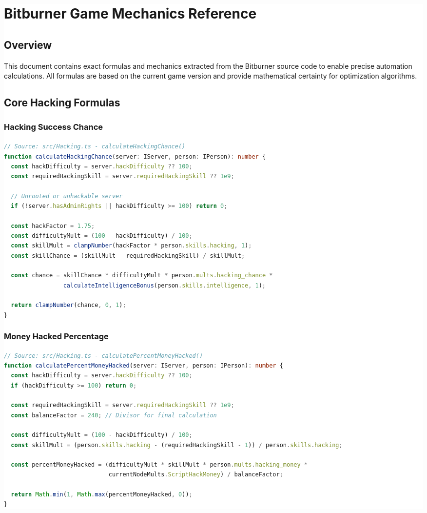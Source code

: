 # Bitburner Game Mechanics Reference

## Overview
This document contains exact formulas and mechanics extracted from the Bitburner source code to enable precise automation calculations. All formulas are based on the current game version and provide mathematical certainty for optimization algorithms.

## Core Hacking Formulas

### Hacking Success Chance
```typescript
// Source: src/Hacking.ts - calculateHackingChance()
function calculateHackingChance(server: IServer, person: IPerson): number {
  const hackDifficulty = server.hackDifficulty ?? 100;
  const requiredHackingSkill = server.requiredHackingSkill ?? 1e9;
  
  // Unrooted or unhackable server
  if (!server.hasAdminRights || hackDifficulty >= 100) return 0;
  
  const hackFactor = 1.75;
  const difficultyMult = (100 - hackDifficulty) / 100;
  const skillMult = clampNumber(hackFactor * person.skills.hacking, 1);
  const skillChance = (skillMult - requiredHackingSkill) / skillMult;
  
  const chance = skillChance * difficultyMult * person.mults.hacking_chance * 
                 calculateIntelligenceBonus(person.skills.intelligence, 1);
  
  return clampNumber(chance, 0, 1);
}
```

### Money Hacked Percentage
```typescript
// Source: src/Hacking.ts - calculatePercentMoneyHacked()
function calculatePercentMoneyHacked(server: IServer, person: IPerson): number {
  const hackDifficulty = server.hackDifficulty ?? 100;
  if (hackDifficulty >= 100) return 0;
  
  const requiredHackingSkill = server.requiredHackingSkill ?? 1e9;
  const balanceFactor = 240; // Divisor for final calculation
  
  const difficultyMult = (100 - hackDifficulty) / 100;
  const skillMult = (person.skills.hacking - (requiredHackingSkill - 1)) / person.skills.hacking;
  
  const percentMoneyHacked = (difficultyMult * skillMult * person.mults.hacking_money * 
                              currentNodeMults.ScriptHackMoney) / balanceFactor;
  
  return Math.min(1, Math.max(percentMoneyHacked, 0));
}
```
